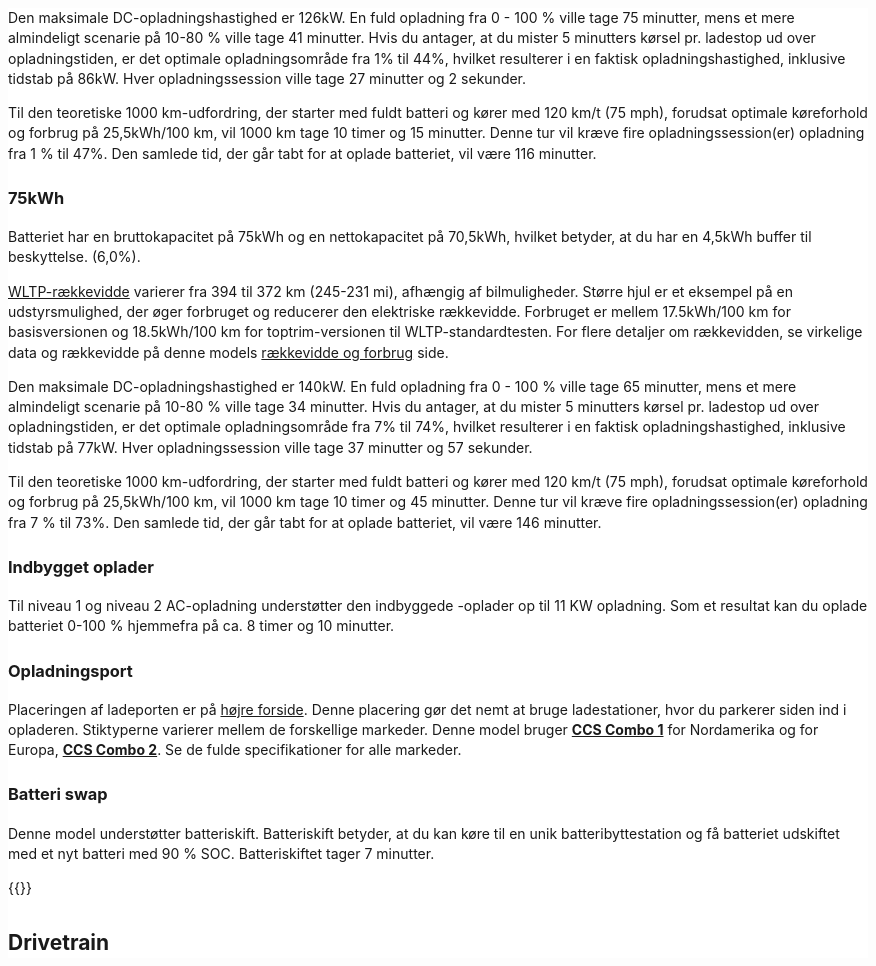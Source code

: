 Den maksimale DC-opladningshastighed er 126kW. En fuld opladning fra 0 - 100 % ville tage 75 minutter, mens et mere almindeligt scenarie på 10-80 % ville tage 41 minutter. Hvis du antager, at du mister 5 minutters kørsel pr. ladestop ud over opladningstiden, er det optimale opladningsområde fra 1% til 44%, hvilket resulterer i en faktisk opladningshastighed, inklusive tidstab på 86kW. Hver opladningssession ville tage 27 minutter og 2 sekunder.

Til den teoretiske 1000 km-udfordring, der starter med fuldt batteri og kører med 120 km/t (75 mph), forudsat optimale køreforhold og forbrug på 25,5kWh/100 km, vil 1000 km tage 10 timer og 15 minutter. Denne tur vil kræve fire opladningssession(er) opladning fra 1 % til 47%. Den samlede tid, der går tabt for at oplade batteriet, vil være 116 minutter.
### 75kWh

Batteriet har en bruttokapacitet på 75kWh og en nettokapacitet på 70,5kWh, hvilket betyder, at du har en 4,5kWh buffer til beskyttelse. (6,0%).

[WLTP-rækkevidde](../../../../guides/understandingrange/wltp/) varierer fra 394 til 372 km (245-231 mi), afhængig af bilmuligheder. Større hjul er et eksempel på en udstyrsmulighed, der øger forbruget og reducerer den elektriske rækkevidde. Forbruget er mellem 17.5kWh/100 km for basisversionen og 18.5kWh/100 km for toptrim-versionen til WLTP-standardtesten. For flere detaljer om rækkevidden, se virkelige data og rækkevidde på denne models [rækkevidde og forbrug](rangeandconsumption/) side.

Den maksimale DC-opladningshastighed er 140kW. En fuld opladning fra 0 - 100 % ville tage 65 minutter, mens et mere almindeligt scenarie på 10-80 % ville tage 34 minutter. Hvis du antager, at du mister 5 minutters kørsel pr. ladestop ud over opladningstiden, er det optimale opladningsområde fra 7% til 74%, hvilket resulterer i en faktisk opladningshastighed, inklusive tidstab på 77kW. Hver opladningssession ville tage 37 minutter og 57 sekunder.

Til den teoretiske 1000 km-udfordring, der starter med fuldt batteri og kører med 120 km/t (75 mph), forudsat optimale køreforhold og forbrug på 25,5kWh/100 km, vil 1000 km tage 10 timer og 45 minutter. Denne tur vil kræve fire opladningssession(er) opladning fra 7 % til 73%. Den samlede tid, der går tabt for at oplade batteriet, vil være 146 minutter.

### Indbygget oplader

Til niveau 1 og niveau 2 AC-opladning understøtter den indbyggede -oplader op til 11 KW opladning. Som et resultat kan du oplade batteriet 0-100 % hjemmefra på ca. 8 timer og 10 minutter.

### Opladningsport

Placeringen af ladeporten er på [højre forside](../../../../technology/charging/connectors/#front-side). Denne placering gør det nemt at bruge ladestationer, hvor du parkerer siden ind i opladeren. Stiktyperne varierer mellem de forskellige markeder. Denne model bruger [**CCS Combo 1**](../../../../technology/charging/connectors/#ccs) for Nordamerika og for Europa, [**CCS Combo 2**](../../../../technology/charging/connectors/#ccs). Se de fulde specifikationer for alle markeder.
### Batteri swap

Denne model understøtter batteriskift. Batteriskift betyder, at du kan køre til en unik batteribyttestation og få batteriet udskiftet med et nyt batteri med 90 % SOC. Batteriskiftet tager 7 minutter.

{{<evkxdisplayaddarticle />}}



## Drivetrain
